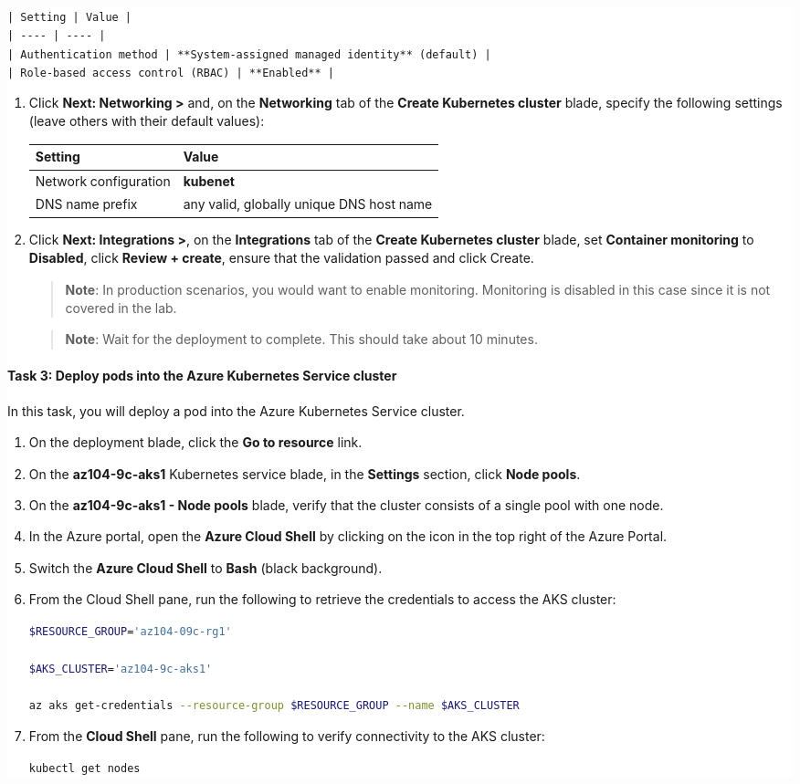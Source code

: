     | Setting | Value |
    | ---- | ---- |
    | Authentication method | **System-assigned managed identity** (default) | 
    | Role-based access control (RBAC) | **Enabled** |

1. Click **Next: Networking >** and, on the **Networking** tab of the **Create Kubernetes cluster** blade, specify the following settings (leave others with their default values):

    | Setting | Value |
    | ---- | ---- |
    | Network configuration | **kubenet** |
    | DNS name prefix | any valid, globally unique DNS host name |

1. Click **Next: Integrations >**, on the **Integrations** tab of the **Create Kubernetes cluster** blade, set **Container monitoring** to **Disabled**, click **Review + create**, ensure that the validation passed and click Create.

    >**Note**: In production scenarios, you would want to enable monitoring. Monitoring is disabled in this case since it is not covered in the lab.

    >**Note**: Wait for the deployment to complete. This should take about 10 minutes.

#### Task 3: Deploy pods into the Azure Kubernetes Service cluster

In this task, you will deploy a pod into the Azure Kubernetes Service cluster.

1. On the deployment blade, click the **Go to resource** link.

1. On the **az104-9c-aks1** Kubernetes service blade, in the **Settings** section, click **Node pools**.

1. On the **az104-9c-aks1 - Node pools** blade, verify that the cluster consists of a single pool with one node.

1. In the Azure portal, open the **Azure Cloud Shell** by clicking on the icon in the top right of the Azure Portal.

1. Switch the **Azure Cloud Shell** to **Bash** (black background).

1. From the Cloud Shell pane, run the following to retrieve the credentials to access the AKS cluster:

    ```sh
    $RESOURCE_GROUP='az104-09c-rg1'

    $AKS_CLUSTER='az104-9c-aks1'

    az aks get-credentials --resource-group $RESOURCE_GROUP --name $AKS_CLUSTER
    ```

1. From the **Cloud Shell** pane, run the following to verify connectivity to the AKS cluster:

    ```sh
    kubectl get nodes
    ```

